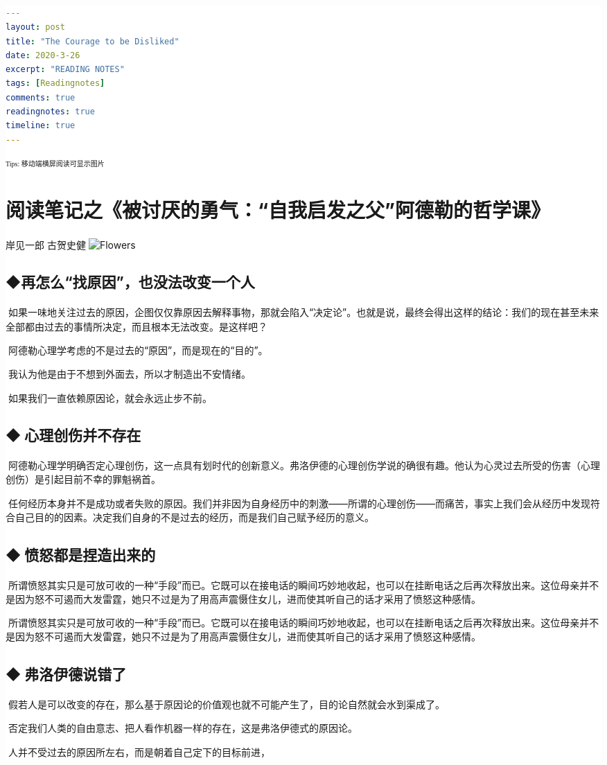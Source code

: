```yaml
---
layout: post
title: "The Courage to be Disliked"
date: 2020-3-26 
excerpt: "READING NOTES"
tags: [Readingnotes]
comments: true
readingnotes: true
timeline: true
---
```


<font size="1" face="黑体">Tips: 移动端横屏阅读可显示图片</font>
# 阅读笔记之《被讨厌的勇气：“自我启发之父”阿德勒的哲学课》
岸见一郎 古贺史健
![Flowers](https://raw.githubusercontent.com/SUNRISINGGG/sunrisinggg.github.io/master/assets/img/flowers.gif "flowers")
## ◆再怎么“找原因”，也没法改变一个人

  如果一味地关注过去的原因，企图仅仅靠原因去解释事物，那就会陷入“决定论”。也就是说，最终会得出这样的结论：我们的现在甚至未来全部都由过去的事情所决定，而且根本无法改变。是这样吧？

  阿德勒心理学考虑的不是过去的“原因”，而是现在的“目的”。

  我认为他是由于不想到外面去，所以才制造出不安情绪。

  如果我们一直依赖原因论，就会永远止步不前。


## ◆ 心理创伤并不存在

  阿德勒心理学明确否定心理创伤，这一点具有划时代的创新意义。弗洛伊德的心理创伤学说的确很有趣。他认为心灵过去所受的伤害（心理创伤）是引起目前不幸的罪魁祸首。

  任何经历本身并不是成功或者失败的原因。我们并非因为自身经历中的刺激——所谓的心理创伤——而痛苦，事实上我们会从经历中发现符合自己目的的因素。决定我们自身的不是过去的经历，而是我们自己赋予经历的意义。


## ◆ 愤怒都是捏造出来的

  所谓愤怒其实只是可放可收的一种“手段”而已。它既可以在接电话的瞬间巧妙地收起，也可以在挂断电话之后再次释放出来。这位母亲并不是因为怒不可遏而大发雷霆，她只不过是为了用高声震慑住女儿，进而使其听自己的话才采用了愤怒这种感情。

  所谓愤怒其实只是可放可收的一种“手段”而已。它既可以在接电话的瞬间巧妙地收起，也可以在挂断电话之后再次释放出来。这位母亲并不是因为怒不可遏而大发雷霆，她只不过是为了用高声震慑住女儿，进而使其听自己的话才采用了愤怒这种感情。


## ◆ 弗洛伊德说错了

  假若人是可以改变的存在，那么基于原因论的价值观也就不可能产生了，目的论自然就会水到渠成了。

  否定我们人类的自由意志、把人看作机器一样的存在，这是弗洛伊德式的原因论。

  人并不受过去的原因所左右，而是朝着自己定下的目标前进，

